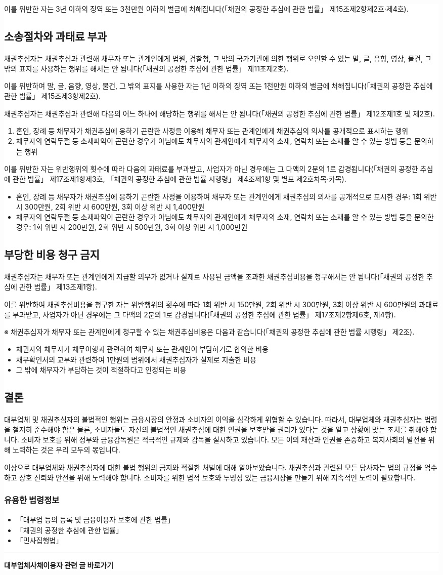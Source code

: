 이를 위반한 자는 3년 이하의 징역 또는 3천만원 이하의 벌금에 처해집니다(「채권의 공정한 추심에 관한 법률」 제15조제2항제2호·제4호).

## 소송절차와 과태료 부과

채권추심자는 채권추심과 관련해 채무자 또는 관계인에게 법원, 검찰청, 그 밖의 국가기관에 의한 행위로 오인할 수 있는 말, 글, 음향, 영상, 물건, 그 밖의 표지를 사용하는 행위를 해서는 안 됩니다(「채권의 공정한 추심에 관한 법률」 제11조제2호).

이를 위반하여 말, 글, 음향, 영상, 물건, 그 밖의 표지를 사용한 자는 1년 이하의 징역 또는 1천만원 이하의 벌금에 처해집니다(「채권의 공정한 추심에 관한 법률」 제15조제3항제2호).

채권추심자는 채권추심과 관련해 다음의 어느 하나에 해당하는 행위를 해서는 안 됩니다(「채권의 공정한 추심에 관한 법률」 제12조제1호 및 제2호).

1. 혼인, 장례 등 채무자가 채권추심에 응하기 곤란한 사정을 이용해 채무자 또는 관계인에게 채권추심의 의사를 공개적으로 표시하는 행위
2. 채무자의 연락두절 등 소재파악이 곤란한 경우가 아님에도 채무자의 관계인에게 채무자의 소재, 연락처 또는 소재를 알 수 있는 방법 등을 문의하는 행위

이를 위반한 자는 위반행위의 횟수에 따라 다음의 과태료를 부과받고, 사업자가 아닌 경우에는 그 다액의 2분의 1로 감경됩니다(「채권의 공정한 추심에 관한 법률」 제17조제1항제3호, 「채권의 공정한 추심에 관한 법률 시행령」 제4조제1항 및 별표 제2호차목·카목).

- 혼인, 장례 등 채무자가 채권추심에 응하기 곤란한 사정을 이용하여 채무자 또는 관계인에게 채권추심의 의사를 공개적으로 표시한 경우: 1회 위반 시 300만원, 2회 위반 시 600만원, 3회 이상 위반 시 1,400만원
- 채무자의 연락두절 등 소재파악이 곤란한 경우가 아님에도 채무자의 관계인에게 채무자의 소재, 연락처 또는 소재를 알 수 있는 방법 등을 문의한 경우: 1회 위반 시 200만원, 2회 위반 시 500만원, 3회 이상 위반 시 1,000만원

## 부당한 비용 청구 금지

채권추심자는 채무자 또는 관계인에게 지급할 의무가 없거나 실제로 사용된 금액을 초과한 채권추심비용을 청구해서는 안 됩니다(「채권의 공정한 추심에 관한 법률」 제13조제1항).

이를 위반하여 채권추심비용을 청구한 자는 위반행위의 횟수에 따라 1회 위반 시 150만원, 2회 위반 시 300만원, 3회 이상 위반 시 600만원의 과태료를 부과받고, 사업자가 아닌 경우에는 그 다액의 2분의 1로 감경됩니다(「채권의 공정한 추심에 관한 법률」 제17조제2항제6호, 제4항).

※ 채권추심자가 채무자 또는 관계인에게 청구할 수 있는 채권추심비용은 다음과 같습니다(「채권의 공정한 추심에 관한 법률 시행령」 제2조).

- 채권자와 채무자가 채무이행과 관련하여 채무자 또는 관계인이 부담하기로 합의한 비용
- 채무확인서의 교부와 관련하여 1만원의 범위에서 채권추심자가 실제로 지출한 비용
- 그 밖에 채무자가 부담하는 것이 적절하다고 인정되는 비용

## 결론

대부업체 및 채권추심자의 불법적인 행위는 금융시장의 안정과 소비자의 이익을 심각하게 위협할 수 있습니다. 따라서, 대부업체와 채권추심자는 법령을 철저히 준수해야 함은 물론, 소비자들도 자신의 불법적인 채권추심에 대한 인권을 보호받을 권리가 있다는 것을 알고 상황에 맞는 조치를 취해야 합니다. 소비자 보호를 위해 정부와 금융감독원은 적극적인 규제와 감독을 실시하고 있습니다. 모든 이의 재산과 인권을 존중하고 복지사회의 발전을 위해 노력하는 것은 우리 모두의 몫입니다.

이상으로 대부업체와 채권추심자에 대한 불법 행위의 금지와 적절한 처벌에 대해 알아보았습니다. 채권추심과 관련된 모든 당사자는 법의 규정을 엄수하고 상호 신뢰와 안전을 위해 노력해야 합니다. 소비자를 위한 법적 보호와 투명성 있는 금융시장을 만들기 위해 지속적인 노력이 필요합니다.

### 유용한 법령정보

- 「대부업 등의 등록 및 금융이용자 보호에 관한 법률」
- 「채권의 공정한 추심에 관한 법률」
- 「민사집행법」

<hr class="wp-block-separator has-alpha-channel-opacity"/>



<div class="wp-block-group has-base-background-color has-background">
<p class="has-text-align-center has-large-font-size"><strong>대부업체사채이용자 관련 글 바로가기</strong></p>



</div>
